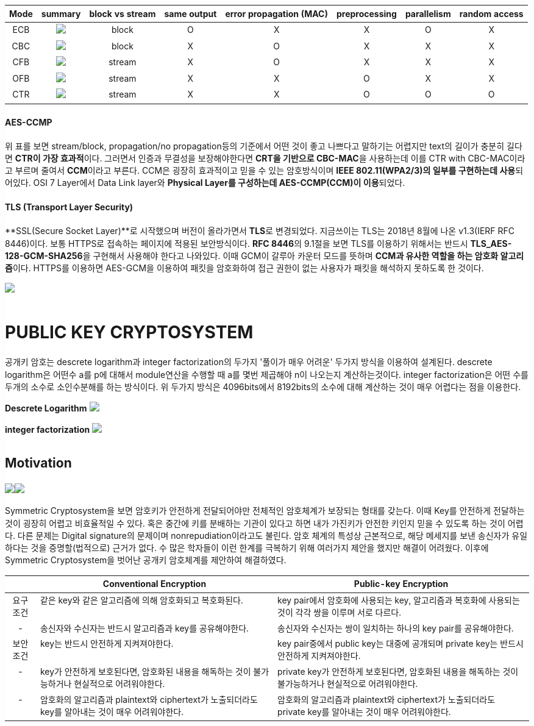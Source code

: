 | Mode  |                                                           summary                                                            | block vs stream | same output | error propagation (MAC) | preprocessing | parallelism | random access |
| :---: | :--------------------------------------------------------------------------------------------------------------------------: | :-------------: | :---------: | :---------------------: | :-----------: | :---------: | :-----------: |
|  ECB  | <img src="https://user-images.githubusercontent.com/44011462/96536480-28626780-12cf-11eb-97cd-fd19ac4e4330.png" width=200px> |      block      |      O      |            X            |       X       |      O      |       X       |
|  CBC  | <img src="https://user-images.githubusercontent.com/44011462/96537075-62803900-12d0-11eb-85f4-39519cf0b0a0.png" width=200px> |      block      |      X      |            O            |       X       |      X      |       X       |
|  CFB  | <img src="https://user-images.githubusercontent.com/44011462/96540109-c0fce580-12d7-11eb-84a9-9aa48449eb2a.png" width=200px> |     stream      |      X      |            O            |       X       |      X      |       X       |
|  OFB  | <img src="https://user-images.githubusercontent.com/44011462/96540325-5dbf8300-12d8-11eb-81d6-c03ca2c24f04.png" width=200px> |     stream      |      X      |            X            |       O       |      X      |       X       |
|  CTR  | <img src="https://user-images.githubusercontent.com/44011462/96541845-d6740e80-12db-11eb-9c91-e0bfc5173eb8.png" width=200px> |     stream      |      X      |            X            |       O       |      O      |       O       |

#### AES-CCMP

위 표를 보면 stream/block, propagation/no propagation등의 기준에서 어떤 것이 좋고 나쁘다고 말하기는 어렵지만 text의 길이가 충분히 길다면 **CTR이 가장 효과적**이다. 그러면서 인증과 무결성을 보장해야한다면 **CRT을 기반으로 CBC-MAC**을 사용하는데 이를 CTR with CBC-MAC이라고 부르며 줄여서 **CCM**이라고 부른다. CCM은 굉장히 효과적이고 믿을 수 있는 암호방식이며 **IEEE 802.11(WPA2/3)의 일부를 구현하는데 사용**되어있다. OSI 7 Layer에서 Data Link layer와 **Physical Layer를 구성하는데 AES-CCMP(CCM)이 이용**되었다. 


#### TLS (Transport Layer Security)  
**SSL(Secure Socket Layer)**로 시작했으며 버전이 올라가면서 **TLS**로 변경되었다. 지금쓰이는 TLS는 2018년 8월에 나온 v1.3(IERF RFC 8446)이다. 보통 HTTPS로 접속하는 페이지에 적용된 보안방식이다. **RFC 8446**의 9.1절을 보면 TLS를 이용하기 위해서는 반드시 **TLS_AES-128-GCM-SHA256**을 구현해서 사용해야 한다고 나와있다. 이때 GCM이 갈루아 카운터 모드를 뜻하며 **CCM과 유사한 역할을 하는 암호화 알고리즘**이다. HTTPS를 이용하면 AES-GCM을 이용하여 패킷을 암호화하여 접근 권한이 없는 사용자가 패킷을 해석하지 못하도록 한 것이다.  

<img src="https://user-images.githubusercontent.com/44011462/96543788-1937e580-12e0-11eb-8201-d3f5e4386352.png" width=300px>

# PUBLIC KEY CRYPTOSYSTEM

공개키 암호는 descrete logarithm과 integer factorization의 두가지 '풀이가 매우 어려운' 두가지 방식을 이용하여 설계된다. descrete logarithm은 어떤수 a를 p에 대해서 module연산을 수행할 때 a를 몇번 제곱해야 n이 나오는지 계산하는것이다. integer factorization은 어떤 수를 두개의 소수로 소인수분해를 하는 방식이다. 위 두가지 방식은 4096bits에서 8192bits의 소수에 대해 계산하는 것이 매우 어렵다는 점을 이용한다.

**Descrete Logarithm**
<img src="https://user-images.githubusercontent.com/44011462/93839674-a92a4580-fcc8-11ea-8d68-1ac3a260a078.png" width=300px>

**integer factorization**
<img src="https://user-images.githubusercontent.com/44011462/93840155-55206080-fcca-11ea-9770-c91273af67c1.png" width=300px>
 

## Motivation

<img src="https://user-images.githubusercontent.com/44011462/97937394-f1597f00-1dc1-11eb-9f61-69eb32363bab.png" width=300px><img src="https://user-images.githubusercontent.com/44011462/97938537-02f05600-1dc5-11eb-8eb9-de0c3e0f1bbc.png" width=300px>

Symmetric Cryptosystem을 보면 암호키가 안전하게 전달되어야만 전체적인 암호체계가 보장되는 형태를 갖는다. 이때 Key를 안전하게 전달하는 것이 굉장히 어렵고 비효율적일 수 있다. 혹은 중간에 키를 분배하는 기관이 있다고 하면 내가 가진키가 안전한 키인지 믿을 수 있도록 하는 것이 어렵다. 다른 문제는 Digital signature의 문제이며 nonrepudiation이라고도 불린다. 암호 체계의 특성상 근본적으로, 해당 메세지를 보낸 송신자가 유일하다는 것을 증명할(법적으로) 근거가 없다. 수 많은 학자들이 이런 한계를 극복하기 위해 여러가지 제안을 했지만 해결이 어려웠다. 이후에 Symmetric Cryptosystem을 벗어난  공개키 암호체계를 제안하여 해결하였다. 

|          | Conventional Encryption                                                                          | Public-key Encryption                                                                                    |
| :------: | ------------------------------------------------------------------------------------------------ | -------------------------------------------------------------------------------------------------------- |
| 요구조건 | 같은 key와 같은 알고리즘에 의해 암호화되고 복호화된다.                                           | key pair에서 암호화에 사용되는 key, 알고리즘과 복호화에 사용되는 것이 각각 쌍을 이루며 서로 다르다.      |
|    -     | 송신자와 수신자는 반드시 알고리즘과 key를 공유해야한다.                                          | 송신자와 수신자는 쌍이 일치하는 하나의 key pair를 공유해야한다.                                          |
| 보안조건 | key는 반드시 안전하게 지켜져야한다.                                                              | key pair중에서 public key는 대중에 공개되며 private key는 반드시 안전하게 지켜져야한다.                  |
|    -     | key가 안전하게 보호된다면, 암호화된 내용을 해독하는 것이 불가능하거나 현실적으로 어려워야한다.   | private key가 안전하게 보호된다면, 암호화된 내용을 해독하는 것이 불가능하거나 현실적으로 어려워야한다.   |
|    -     | 암호화의 알고리즘과 plaintext와 ciphertext가 노출되더라도 key를 알아내는 것이 매우 어려워야한다. | 암호화의 알고리즘과 plaintext와 ciphertext가 노출되더라도 private key를 알아내는 것이 매우 어려워야한다. |
